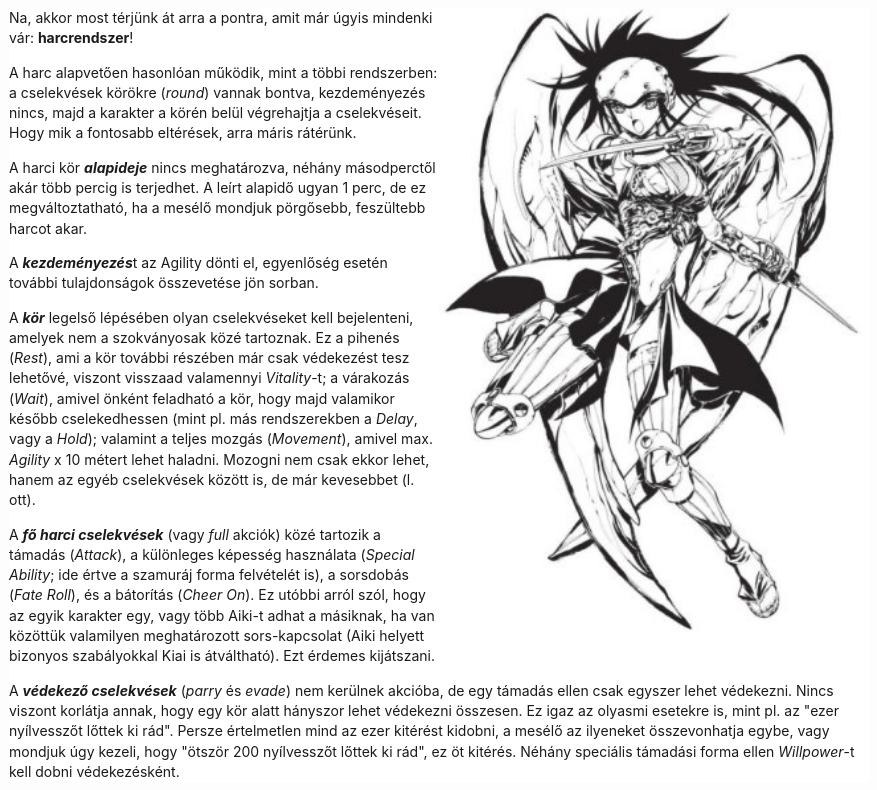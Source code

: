 <img src="img/tbz_ninja.jpg" align="right" width="50%" height="50%"> Na, akkor most térjünk át arra a pontra, amit már úgyis mindenki vár: **harcrendszer**!

A harc alapvetően hasonlóan működik, mint a többi rendszerben: a cselekvések körökre (*round*) vannak bontva, kezdeményezés nincs, majd a karakter a körén belül végrehajtja a cselekvéseit. Hogy mik a fontosabb eltérések, arra máris rátérünk.

A harci kör ***alapideje*** nincs meghatározva, néhány másodperctől akár több percig is terjedhet. A leírt alapidő ugyan 1 perc, de ez megváltoztatható, ha a mesélő mondjuk pörgősebb, feszültebb harcot akar.

A ***kezdeményezés***t az Agility dönti el, egyenlőség esetén további tulajdonságok összevetése jön sorban.

A ***kör*** legelső lépésében olyan cselekvéseket kell bejelenteni, amelyek nem a szokványosak közé tartoznak. Ez a pihenés (*Rest*), ami a kör további részében már csak védekezést tesz lehetővé, viszont visszaad valamennyi *Vitality*-t; a várakozás (*Wait*), amivel önként feladható a kör, hogy majd valamikor később cselekedhessen (mint pl. más rendszerekben a *Delay*, vagy a *Hold*); valamint a teljes mozgás (*Movement*), amivel max. *Agility* x 10 métert lehet haladni. Mozogni nem csak ekkor lehet, hanem az egyéb cselekvések között is, de már kevesebbet (l. ott).

A ***fő harci cselekvések*** (vagy *full* akciók) közé tartozik a támadás (*Attack*), a különleges képesség használata (*Special Ability*; ide értve a szamuráj forma felvételét is), a sorsdobás (*Fate Roll*), és a bátorítás (*Cheer On*). Ez utóbbi arról szól, hogy az egyik karakter egy, vagy több Aiki-t adhat a másiknak, ha van közöttük valamilyen meghatározott sors-kapcsolat (Aiki helyett bizonyos szabályokkal Kiai is átváltható). Ezt érdemes kijátszani.

A ***védekező cselekvések*** (*parry* és *evade*) nem kerülnek akcióba, de egy támadás ellen csak egyszer lehet védekezni. Nincs viszont korlátja annak, hogy egy kör alatt hányszor lehet védekezni összesen. Ez igaz az olyasmi esetekre is, mint pl. az "ezer nyílvesszőt lőttek ki rád". Persze értelmetlen mind az ezer kitérést kidobni, a mesélő az ilyeneket összevonhatja egybe, vagy mondjuk úgy kezeli, hogy "ötször 200 nyílvesszőt lőttek ki rád", ez öt kitérés. Néhány speciális támadási forma ellen *Willpower*-t kell dobni védekezésként.
